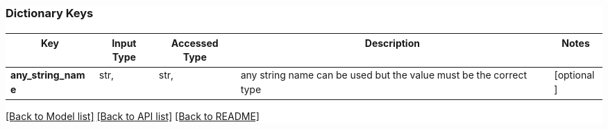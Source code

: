 ### Dictionary Keys
Key | Input Type | Accessed Type | Description | Notes
------------ | ------------- | ------------- | ------------- | -------------
**any_string_name** | str,  | str,  | any string name can be used but the value must be the correct type | [optional] 

[[Back to Model list]](../../README.md#documentation-for-models) [[Back to API list]](../../README.md#documentation-for-api-endpoints) [[Back to README]](../../README.md)

